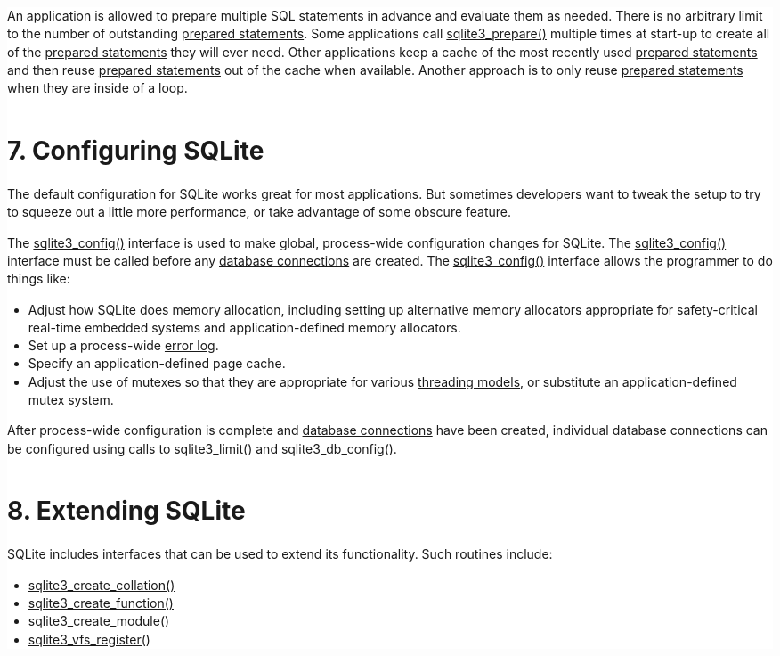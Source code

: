 


 An application is allowed to prepare multiple SQL statements in advance
 and evaluate them as needed.
 There is no arbitrary limit to the number of outstanding
 [prepared statements](c3ref/stmt.html).
 Some applications call [sqlite3\_prepare()](c3ref/prepare.html) multiple times at start\-up to
 create all of the [prepared statements](c3ref/stmt.html) they will ever need. Other
 applications keep a cache of the most recently used [prepared statements](c3ref/stmt.html)
 and then reuse [prepared statements](c3ref/stmt.html) out of the cache when available.
 Another approach is to only reuse [prepared statements](c3ref/stmt.html) when they are
 inside of a loop.



# 7\. Configuring SQLite



 The default configuration for SQLite works great for most applications.
 But sometimes developers want to tweak the setup to try to squeeze out
 a little more performance, or take advantage of some obscure feature.



 The [sqlite3\_config()](c3ref/config.html) interface is used to make global, process\-wide
 configuration changes for SQLite. The [sqlite3\_config()](c3ref/config.html) interface must
 be called before any [database connections](c3ref/sqlite3.html) are created. The
 [sqlite3\_config()](c3ref/config.html) interface allows the programmer to do things like:


* Adjust how SQLite does [memory allocation](malloc.html), including setting up
 alternative memory allocators appropriate for safety\-critical
 real\-time embedded systems and application\-defined memory allocators.
* Set up a process\-wide [error log](errlog.html).
* Specify an application\-defined page cache.
* Adjust the use of mutexes so that they are appropriate for various
 [threading models](threadsafe.html), or substitute an
 application\-defined mutex system.



 After process\-wide configuration is complete and [database connections](c3ref/sqlite3.html)
 have been created, individual database connections can be configured using
 calls to [sqlite3\_limit()](c3ref/limit.html) and [sqlite3\_db\_config()](c3ref/db_config.html).



# 8\. Extending SQLite



 SQLite includes interfaces that can be used to extend its functionality.
 Such routines include:



* [sqlite3\_create\_collation()](c3ref/create_collation.html)
* [sqlite3\_create\_function()](c3ref/create_function.html)
* [sqlite3\_create\_module()](c3ref/create_module.html)
* [sqlite3\_vfs\_register()](c3ref/vfs_find.html)
